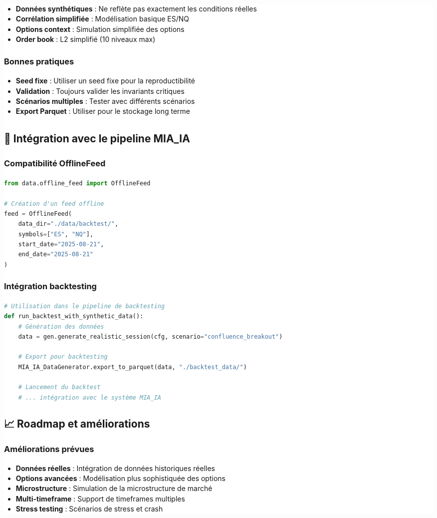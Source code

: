 - **Données synthétiques** : Ne reflète pas exactement les conditions réelles
- **Corrélation simplifiée** : Modélisation basique ES/NQ
- **Options context** : Simulation simplifiée des options
- **Order book** : L2 simplifié (10 niveaux max)

### Bonnes pratiques

- **Seed fixe** : Utiliser un seed fixe pour la reproductibilité
- **Validation** : Toujours valider les invariants critiques
- **Scénarios multiples** : Tester avec différents scénarios
- **Export Parquet** : Utiliser pour le stockage long terme

## 🔗 Intégration avec le pipeline MIA_IA

### Compatibilité OfflineFeed

```python
from data.offline_feed import OfflineFeed

# Création d'un feed offline
feed = OfflineFeed(
    data_dir="./data/backtest/",
    symbols=["ES", "NQ"],
    start_date="2025-08-21",
    end_date="2025-08-21"
)
```

### Intégration backtesting

```python
# Utilisation dans le pipeline de backtesting
def run_backtest_with_synthetic_data():
    # Génération des données
    data = gen.generate_realistic_session(cfg, scenario="confluence_breakout")
    
    # Export pour backtesting
    MIA_IA_DataGenerator.export_to_parquet(data, "./backtest_data/")
    
    # Lancement du backtest
    # ... intégration avec le système MIA_IA
```

## 📈 Roadmap et améliorations

### Améliorations prévues

- **Données réelles** : Intégration de données historiques réelles
- **Options avancées** : Modélisation plus sophistiquée des options
- **Microstructure** : Simulation de la microstructure de marché
- **Multi-timeframe** : Support de timeframes multiples
- **Stress testing** : Scénarios de stress et crash
